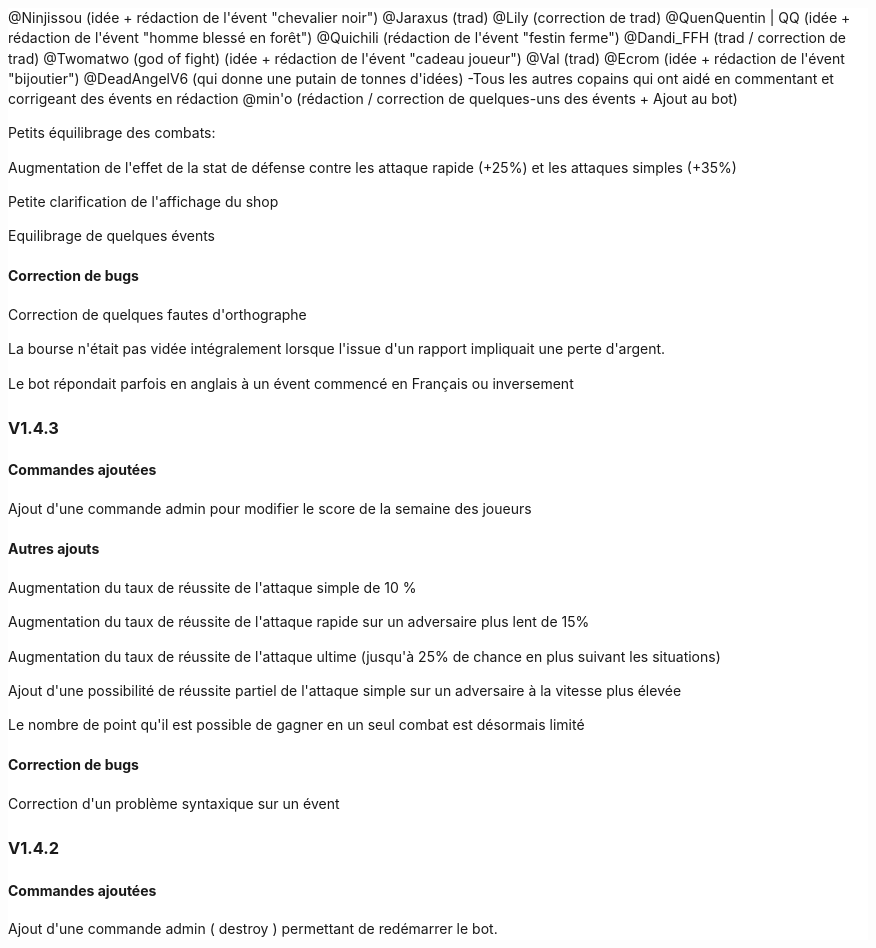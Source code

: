 @Ninjissou \(idée + rédaction de l'évent "chevalier noir"\) @Jaraxus \(trad\) @Lily \(correction de trad\) @QuenQuentin \| QQ \(idée + rédaction de l'évent "homme blessé en forêt"\) @Quichili \(rédaction de l'évent "festin ferme"\) @Dandi\_FFH \(trad / correction de trad\) @Twomatwo \(god of fight\) \(idée + rédaction de l'évent "cadeau joueur"\) @Val \(trad\) @Ecrom \(idée + rédaction de l'évent "bijoutier"\) @DeadAngelV6 \(qui donne une putain de tonnes d'idées\) -Tous les autres copains qui ont aidé en commentant et corrigeant des évents en rédaction @min'o \(rédaction / correction de quelques-uns des évents + Ajout au bot\)

Petits équilibrage des combats:

Augmentation de l'effet de la stat de défense contre les attaque rapide \(+25%\) et les attaques simples \(+35%\)

Petite clarification de l'affichage du shop

Equilibrage de quelques évents  


#### Correction de bugs  

Correction de quelques fautes d'orthographe

La bourse n'était pas vidée intégralement lorsque l'issue d'un rapport impliquait une perte d'argent.

Le bot répondait parfois en anglais à un évent commencé en Français ou inversement

### V1.4.3 

#### Commandes ajoutées  

Ajout d'une commande admin pour modifier le score de la semaine des joueurs  


####  Autres ajouts  

Augmentation du taux de réussite de l'attaque simple de 10 %

Augmentation du taux de réussite de l'attaque rapide sur un adversaire plus lent de 15%

Augmentation du taux de réussite de l'attaque ultime \(jusqu'à 25% de chance en plus suivant les situations\)

Ajout d'une possibilité de réussite partiel de l'attaque simple sur un adversaire à la vitesse plus élevée

Le nombre de point qu'il est possible de gagner en un seul combat est désormais limité  


#### Correction de bugs  

Correction d'un problème syntaxique sur un évent

### V1.4.2 

####  Commandes ajoutées  

Ajout d'une commande admin \( destroy \) permettant de redémarrer le bot.  
